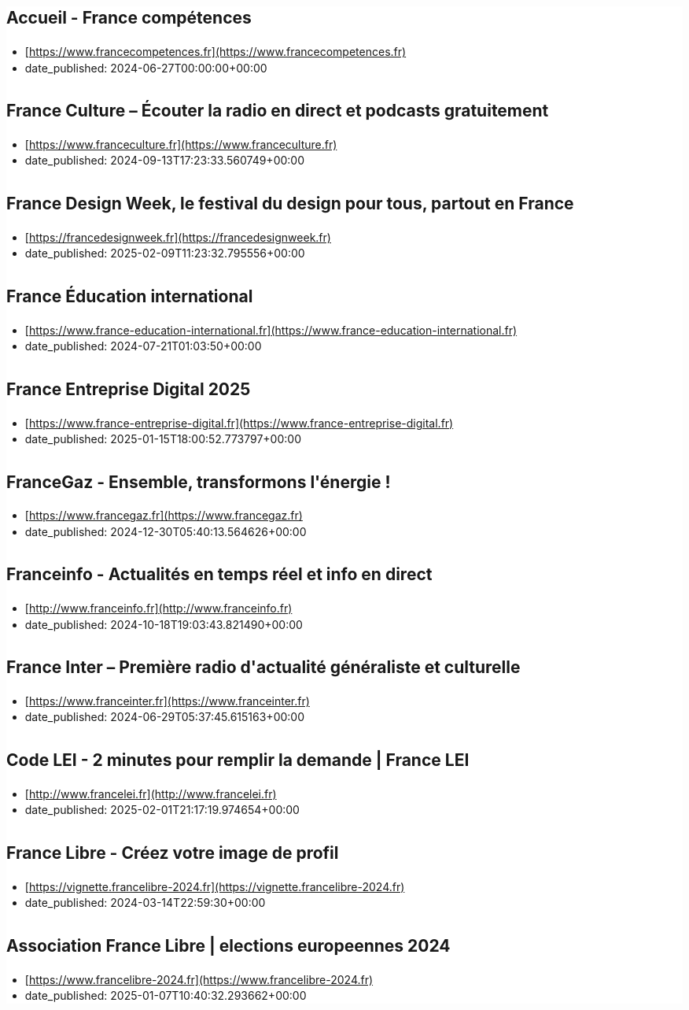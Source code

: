  ## Accueil - France compétences
 - [https://www.francecompetences.fr](https://www.francecompetences.fr)
 - date_published: 2024-06-27T00:00:00+00:00

 ## France Culture – Écouter la radio en direct et podcasts gratuitement
 - [https://www.franceculture.fr](https://www.franceculture.fr)
 - date_published: 2024-09-13T17:23:33.560749+00:00

 ## France Design Week, le festival du design pour tous, partout en France
 - [https://francedesignweek.fr](https://francedesignweek.fr)
 - date_published: 2025-02-09T11:23:32.795556+00:00

 ## France Éducation international
 - [https://www.france-education-international.fr](https://www.france-education-international.fr)
 - date_published: 2024-07-21T01:03:50+00:00

 ## France Entreprise Digital 2025
 - [https://www.france-entreprise-digital.fr](https://www.france-entreprise-digital.fr)
 - date_published: 2025-01-15T18:00:52.773797+00:00

 ## FranceGaz - Ensemble, transformons l'énergie !
 - [https://www.francegaz.fr](https://www.francegaz.fr)
 - date_published: 2024-12-30T05:40:13.564626+00:00

 ## Franceinfo - Actualités en temps réel et info en direct
 - [http://www.franceinfo.fr](http://www.franceinfo.fr)
 - date_published: 2024-10-18T19:03:43.821490+00:00

 ## France Inter – Première radio d'actualité généraliste et culturelle
 - [https://www.franceinter.fr](https://www.franceinter.fr)
 - date_published: 2024-06-29T05:37:45.615163+00:00

 ## Code LEI - 2 minutes pour remplir la demande | France LEI
 - [http://www.francelei.fr](http://www.francelei.fr)
 - date_published: 2025-02-01T21:17:19.974654+00:00

 ## France Libre - Créez votre image de profil
 - [https://vignette.francelibre-2024.fr](https://vignette.francelibre-2024.fr)
 - date_published: 2024-03-14T22:59:30+00:00

 ## Association France Libre | elections europeennes 2024
 - [https://www.francelibre-2024.fr](https://www.francelibre-2024.fr)
 - date_published: 2025-01-07T10:40:32.293662+00:00
